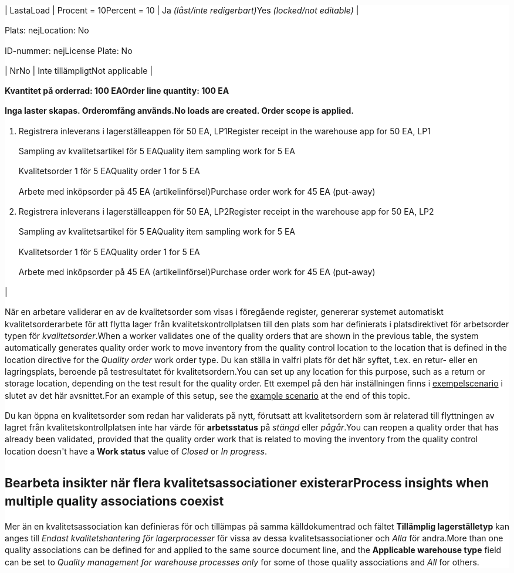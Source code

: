 | <span data-ttu-id="2076a-417">Lasta</span><span class="sxs-lookup"><span data-stu-id="2076a-417">Load</span></span> | <span data-ttu-id="2076a-418">Procent = 10</span><span class="sxs-lookup"><span data-stu-id="2076a-418">Percent = 10</span></span> | <span data-ttu-id="2076a-419">Ja _(låst/inte redigerbart)_</span><span class="sxs-lookup"><span data-stu-id="2076a-419">Yes _(locked/not editable)_</span></span> | <p><span data-ttu-id="2076a-420">Plats: nej</span><span class="sxs-lookup"><span data-stu-id="2076a-420">Location: No</span></span></p><p><span data-ttu-id="2076a-421">ID-nummer: nej</span><span class="sxs-lookup"><span data-stu-id="2076a-421">License Plate: No</span></span></p> | <span data-ttu-id="2076a-422">Nr</span><span class="sxs-lookup"><span data-stu-id="2076a-422">No</span></span> | <span data-ttu-id="2076a-423">Inte tillämpligt</span><span class="sxs-lookup"><span data-stu-id="2076a-423">Not applicable</span></span> | <p><span data-ttu-id="2076a-424">**Kvantitet på orderrad: 100 EA**</span><span class="sxs-lookup"><span data-stu-id="2076a-424">**Order line quantity: 100 EA**</span></span></p><p><span data-ttu-id="2076a-425">**Inga laster skapas. Orderomfång används.**</span><span class="sxs-lookup"><span data-stu-id="2076a-425">**No loads are created. Order scope is applied.**</span></span></p><ol><li><span data-ttu-id="2076a-426">Registrera inleverans i lagerställeappen för 50 EA, LP1</span><span class="sxs-lookup"><span data-stu-id="2076a-426">Register receipt in the warehouse app for 50 EA, LP1</span></span><p><span data-ttu-id="2076a-427">Sampling av kvalitetsartikel för 5 EA</span><span class="sxs-lookup"><span data-stu-id="2076a-427">Quality item sampling work for 5 EA</span></span></p><p><span data-ttu-id="2076a-428">Kvalitetsorder 1 för 5 EA</span><span class="sxs-lookup"><span data-stu-id="2076a-428">Quality order 1 for 5 EA</span></span></p><p><span data-ttu-id="2076a-429">Arbete med inköpsorder på 45 EA (artikelinförsel)</span><span class="sxs-lookup"><span data-stu-id="2076a-429">Purchase order work for 45 EA (put-away)</span></span></p></li><li><span data-ttu-id="2076a-430">Registrera inleverans i lagerställeappen för 50 EA, LP2</span><span class="sxs-lookup"><span data-stu-id="2076a-430">Register receipt in the warehouse app for 50 EA, LP2</span></span><p><span data-ttu-id="2076a-431">Sampling av kvalitetsartikel för 5 EA</span><span class="sxs-lookup"><span data-stu-id="2076a-431">Quality item sampling work for 5 EA</span></span></p><p><span data-ttu-id="2076a-432">Kvalitetsorder 1 för 5 EA</span><span class="sxs-lookup"><span data-stu-id="2076a-432">Quality order 1 for 5 EA</span></span></p><p><span data-ttu-id="2076a-433">Arbete med inköpsorder på 45 EA (artikelinförsel)</span><span class="sxs-lookup"><span data-stu-id="2076a-433">Purchase order work for 45 EA (put-away)</span></span></p></li></ol> |

<span data-ttu-id="2076a-434">När en arbetare validerar en av de kvalitetsorder som visas i föregående register, genererar systemet automatiskt kvalitetsorderarbete för att flytta lager från kvalitetskontrollplatsen till den plats som har definierats i platsdirektivet för arbetsorder typen för _kvalitetsorder_.</span><span class="sxs-lookup"><span data-stu-id="2076a-434">When a worker validates one of the quality orders that are shown in the previous table, the system automatically generates quality order work to move inventory from the quality control location to the location that is defined in the location directive for the _Quality order_ work order type.</span></span> <span data-ttu-id="2076a-435">Du kan ställa in valfri plats för det här syftet, t.ex. en retur- eller en lagringsplats, beroende på testresultatet för kvalitetsordern.</span><span class="sxs-lookup"><span data-stu-id="2076a-435">You can set up any location for this purpose, such as a return or storage location, depending on the test result for the quality order.</span></span> <span data-ttu-id="2076a-436">Ett exempel på den här inställningen finns i [exempelscenario](#example-scenario) i slutet av det här avsnittet.</span><span class="sxs-lookup"><span data-stu-id="2076a-436">For an example of this setup, see the [example scenario](#example-scenario) at the end of this topic.</span></span>

<span data-ttu-id="2076a-437">Du kan öppna en kvalitetsorder som redan har validerats på nytt, förutsatt att kvalitetsordern som är relaterad till flyttningen av lagret från kvalitetskontrollplatsen inte har värde för **arbetsstatus** på *stängd* eller *pågår*.</span><span class="sxs-lookup"><span data-stu-id="2076a-437">You can reopen a quality order that has already been validated, provided that the quality order work that is related to moving the inventory from the quality control location doesn't have a **Work status** value of *Closed* or *In progress*.</span></span>

## <a name="process-insights-when-multiple-quality-associations-coexist"></a><span data-ttu-id="2076a-438">Bearbeta insikter när flera kvalitetsassociationer existerar</span><span class="sxs-lookup"><span data-stu-id="2076a-438">Process insights when multiple quality associations coexist</span></span>

<span data-ttu-id="2076a-439">Mer än en kvalitetsassociation kan definieras för och tillämpas på samma källdokumentrad och fältet **Tillämplig lagerställetyp** kan anges till _Endast kvalitetshantering för lagerprocesser_ för vissa av dessa kvalitetsassociationer och _Alla_ för andra.</span><span class="sxs-lookup"><span data-stu-id="2076a-439">More than one quality associations can be defined for and applied to the same source document line, and the **Applicable warehouse type** field can be set to _Quality management for warehouse processes only_ for some of those quality associations and _All_ for others.</span></span>

